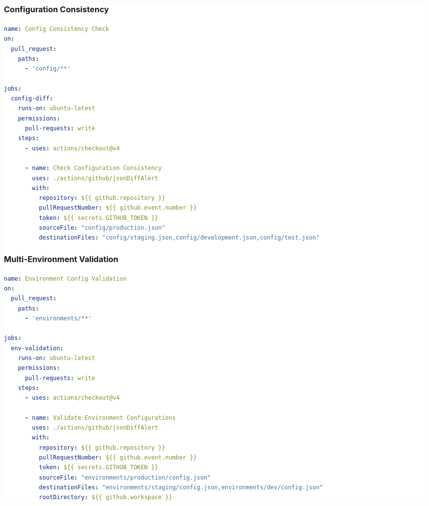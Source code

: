 ### Configuration Consistency

```yaml
name: Config Consistency Check
on:
  pull_request:
    paths:
      - 'config/**'

jobs:
  config-diff:
    runs-on: ubuntu-latest
    permissions:
      pull-requests: write
    steps:
      - uses: actions/checkout@v4

      - name: Check Configuration Consistency
        uses: ./actions/github/jsonDiffAlert
        with:
          repository: ${{ github.repository }}
          pullRequestNumber: ${{ github.event.number }}
          token: ${{ secrets.GITHUB_TOKEN }}
          sourceFile: "config/production.json"
          destinationFiles: "config/staging.json,config/development.json,config/test.json"
```

### Multi-Environment Validation

```yaml
name: Environment Config Validation
on:
  pull_request:
    paths:
      - 'environments/**'

jobs:
  env-validation:
    runs-on: ubuntu-latest
    permissions:
      pull-requests: write
    steps:
      - uses: actions/checkout@v4

      - name: Validate Environment Configurations
        uses: ./actions/github/jsonDiffAlert
        with:
          repository: ${{ github.repository }}
          pullRequestNumber: ${{ github.event.number }}
          token: ${{ secrets.GITHUB_TOKEN }}
          sourceFile: "environments/production/config.json"
          destinationFiles: "environments/staging/config.json,environments/dev/config.json"
          rootDirectory: ${{ github.workspace }}
```
